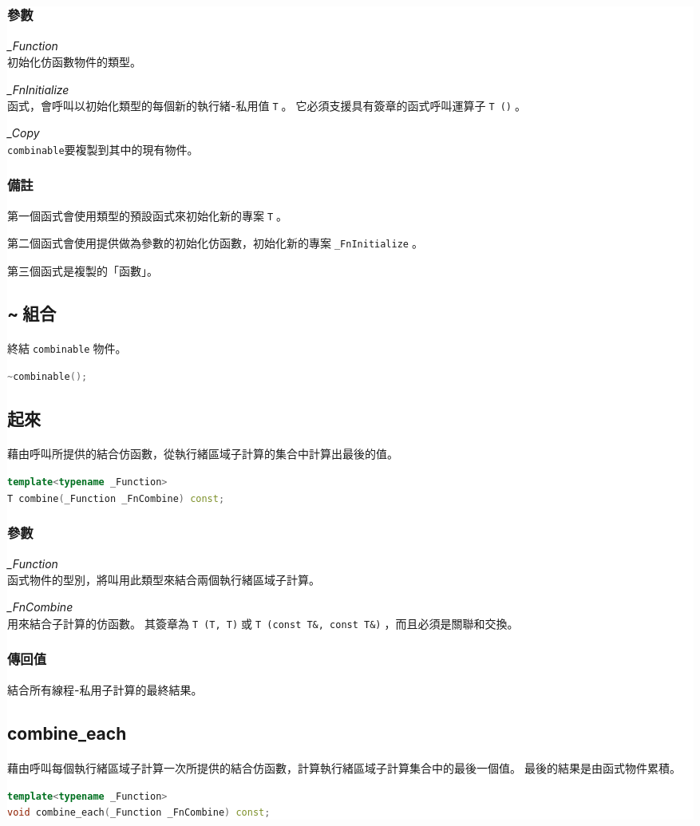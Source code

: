 ### <a name="parameters"></a>參數

*_Function*<br/>
初始化仿函數物件的類型。

*_FnInitialize*<br/>
函式，會呼叫以初始化類型的每個新的執行緒-私用值 `T` 。 它必須支援具有簽章的函式呼叫運算子 `T ()` 。

*_Copy*<br/>
`combinable`要複製到其中的現有物件。

### <a name="remarks"></a>備註

第一個函式會使用類型的預設函式來初始化新的專案 `T` 。

第二個函式會使用提供做為參數的初始化仿函數，初始化新的專案 `_FnInitialize` 。

第三個函式是複製的「函數」。

## <a name="combinable"></a><a name="dtor"></a>~ 組合

終結 `combinable` 物件。

```cpp
~combinable();
```

## <a name="combine"></a><a name="combine"></a>起來

藉由呼叫所提供的結合仿函數，從執行緒區域子計算的集合中計算出最後的值。

```cpp
template<typename _Function>
T combine(_Function _FnCombine) const;
```

### <a name="parameters"></a>參數

*_Function*<br/>
函式物件的型別，將叫用此類型來結合兩個執行緒區域子計算。

*_FnCombine*<br/>
用來結合子計算的仿函數。 其簽章為 `T (T, T)` 或 `T (const T&, const T&)` ，而且必須是關聯和交換。

### <a name="return-value"></a>傳回值

結合所有線程-私用子計算的最終結果。

## <a name="combine_each"></a><a name="combine_each"></a>combine_each

藉由呼叫每個執行緒區域子計算一次所提供的結合仿函數，計算執行緒區域子計算集合中的最後一個值。 最後的結果是由函式物件累積。

```cpp
template<typename _Function>
void combine_each(_Function _FnCombine) const;
```
